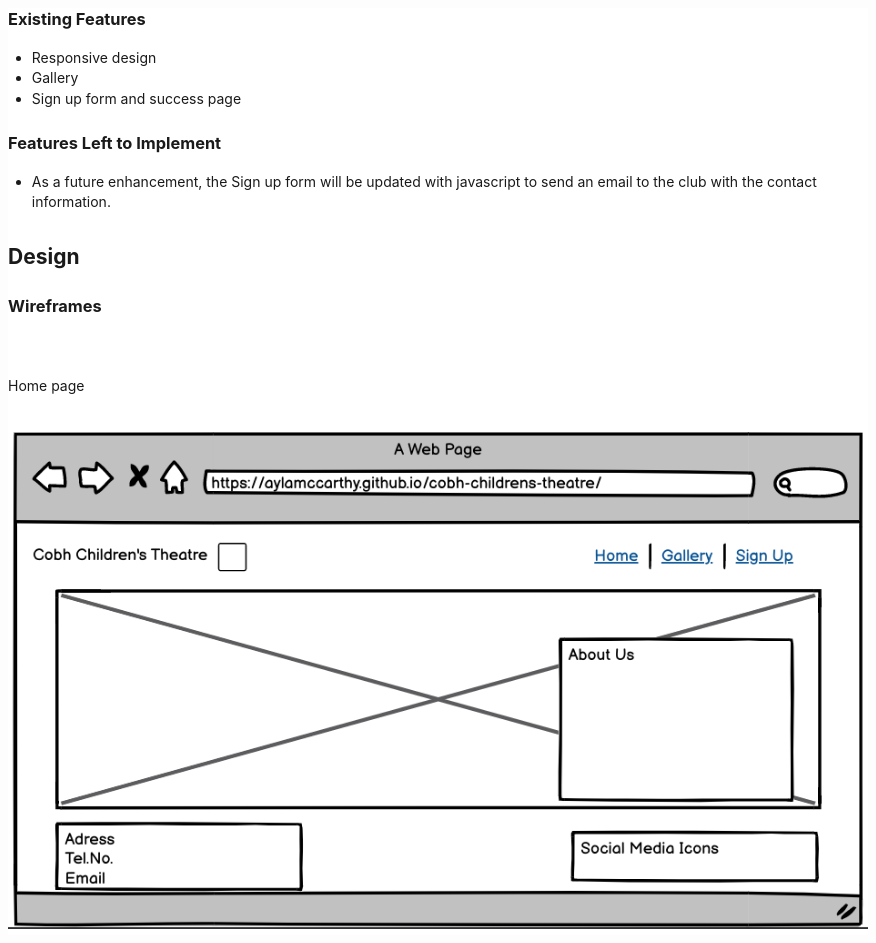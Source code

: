 
### Existing Features

* Responsive design
* Gallery
* Sign up form and success page

### Features Left to Implement

* As a future enhancement, the Sign up form will be updated with javascript to send an email to the club with the contact information.


## Design

### Wireframes
<br><br>
Home page
<br><br>

![Home Page large screen](docs/readme_images/homepage.png)
